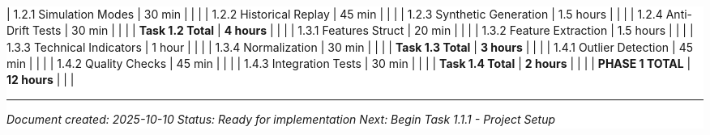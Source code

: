 | 1.2.1 Simulation Modes | 30 min | | |
| 1.2.2 Historical Replay | 45 min | | |
| 1.2.3 Synthetic Generation | 1.5 hours | | |
| 1.2.4 Anti-Drift Tests | 30 min | | |
| **Task 1.2 Total** | **4 hours** | | |
| 1.3.1 Features Struct | 20 min | | |
| 1.3.2 Feature Extraction | 1.5 hours | | |
| 1.3.3 Technical Indicators | 1 hour | | |
| 1.3.4 Normalization | 30 min | | |
| **Task 1.3 Total** | **3 hours** | | |
| 1.4.1 Outlier Detection | 45 min | | |
| 1.4.2 Quality Checks | 45 min | | |
| 1.4.3 Integration Tests | 30 min | | |
| **Task 1.4 Total** | **2 hours** | | |
| **PHASE 1 TOTAL** | **12 hours** | | |

---

*Document created: 2025-10-10*
*Status: Ready for implementation*
*Next: Begin Task 1.1.1 - Project Setup*
